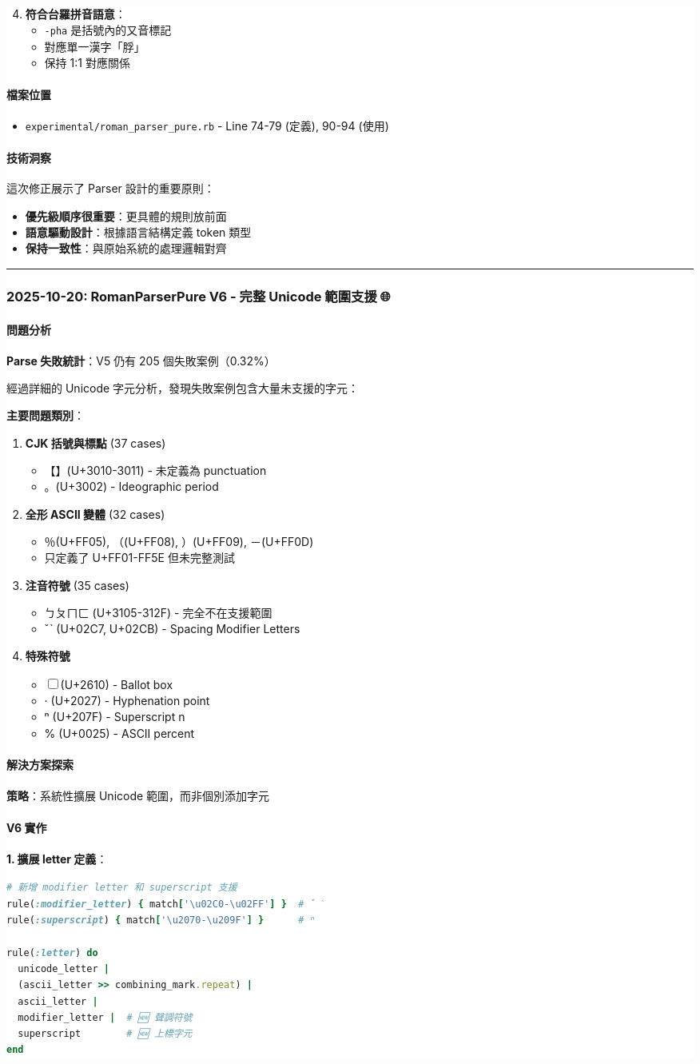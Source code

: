 4. **符合台羅拼音語意**：
   - `-pha` 是括號內的又音標記
   - 對應單一漢字「脬」
   - 保持 1:1 對應關係

#### 檔案位置
- `experimental/roman_parser_pure.rb` - Line 74-79 (定義), 90-94 (使用)

#### 技術洞察

這次修正展示了 Parser 設計的重要原則：
- **優先級順序很重要**：更具體的規則放前面
- **語意驅動設計**：根據語言結構定義 token 類型
- **保持一致性**：與原始系統的處理邏輯對齊

---

### 2025-10-20: RomanParserPure V6 - 完整 Unicode 範圍支援 🌐

#### 問題分析

**Parse 失敗統計**：V5 仍有 205 個失敗案例（0.32%）

經過詳細的 Unicode 字元分析，發現失敗案例包含大量未支援的字元：

**主要問題類別**：

1. **CJK 括號與標點** (37 cases)
   - 【】(U+3010-3011) - 未定義為 punctuation
   - 。(U+3002) - Ideographic period

2. **全形 ASCII 變體** (32 cases)
   - ％(U+FF05), （(U+FF08), ）(U+FF09), －(U+FF0D)
   - 只定義了 U+FF01-FF5E 但未完整測試

3. **注音符號** (35 cases)
   - ㄅㄆㄇㄈ (U+3105-312F) - 完全不在支援範圍
   - ˇˋ (U+02C7, U+02CB) - Spacing Modifier Letters

4. **特殊符號**
   - ☐ (U+2610) - Ballot box
   - ‧ (U+2027) - Hyphenation point
   - ⁿ (U+207F) - Superscript n
   - % (U+0025) - ASCII percent

#### 解決方案探索

**策略**：系統性擴展 Unicode 範圍，而非個別添加字元

#### V6 實作

**1. 擴展 letter 定義**：

```ruby
# 新增 modifier letter 和 superscript 支援
rule(:modifier_letter) { match['\u02C0-\u02FF'] }  # ˇ ˋ
rule(:superscript) { match['\u2070-\u209F'] }      # ⁿ

rule(:letter) do
  unicode_letter |
  (ascii_letter >> combining_mark.repeat) |
  ascii_letter |
  modifier_letter |  # 🆕 聲調符號
  superscript        # 🆕 上標字元
end
```

